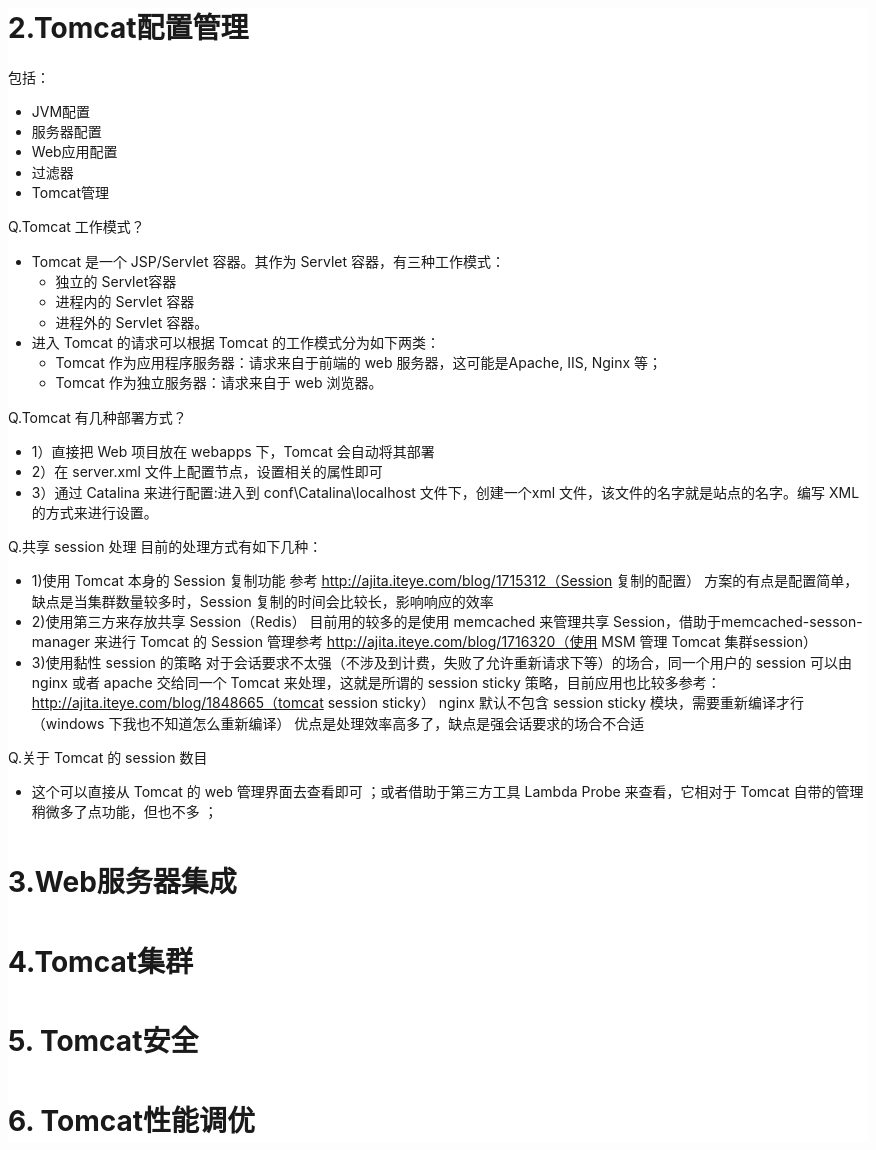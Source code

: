 
# 2.Tomcat配置管理

包括：
* JVM配置
* 服务器配置
* Web应用配置
* 过滤器
* Tomcat管理

Q.Tomcat 工作模式？
* Tomcat 是一个 JSP/Servlet 容器。其作为 Servlet 容器，有三种工作模式：
  - 独立的 Servlet容器
  - 进程内的 Servlet 容器
  - 进程外的 Servlet 容器。
* 进入 Tomcat 的请求可以根据 Tomcat 的工作模式分为如下两类：
  - Tomcat 作为应用程序服务器：请求来自于前端的 web 服务器，这可能是Apache, IIS, Nginx 等；
  - Tomcat 作为独立服务器：请求来自于 web 浏览器。


Q.Tomcat 有几种部署方式？
* 1）直接把 Web 项目放在 webapps 下，Tomcat 会自动将其部署
* 2）在 server.xml 文件上配置<Context>节点，设置相关的属性即可
* 3）通过 Catalina 来进行配置:进入到 conf\Catalina\localhost 文件下，创建一个xml 文件，该文件的名字就是站点的名字。编写 XML 的方式来进行设置。


Q.共享 session 处理
目前的处理方式有如下几种：
* 1)使用 Tomcat 本身的 Session 复制功能
参考 http://ajita.iteye.com/blog/1715312（Session 复制的配置）
方案的有点是配置简单，缺点是当集群数量较多时，Session 复制的时间会比较长，影响响应的效率
* 2)使用第三方来存放共享 Session（Redis）
目前用的较多的是使用 memcached 来管理共享 Session，借助于memcached-sesson-manager 来进行 Tomcat 的 Session 管理参考 http://ajita.iteye.com/blog/1716320（使用 MSM 管理 Tomcat 集群session）
* 3)使用黏性 session 的策略
对于会话要求不太强（不涉及到计费，失败了允许重新请求下等）的场合，同一个用户的 session 可以由 nginx 或者 apache 交给同一个 Tomcat 来处理，这就是所谓的 session sticky 策略，目前应用也比较多参考：http://ajita.iteye.com/blog/1848665（tomcat session sticky）
nginx 默认不包含 session sticky 模块，需要重新编译才行（windows 下我也不知道怎么重新编译）
优点是处理效率高多了，缺点是强会话要求的场合不合适

Q.关于 Tomcat 的 session 数目
* 这个可以直接从 Tomcat 的 web 管理界面去查看即可 ；或者借助于第三方工具 Lambda Probe 来查看，它相对于 Tomcat 自带的管理稍微多了点功能，但也不多 ；

# 3.Web服务器集成

# 4.Tomcat集群

# 5. Tomcat安全

# 6. Tomcat性能调优
